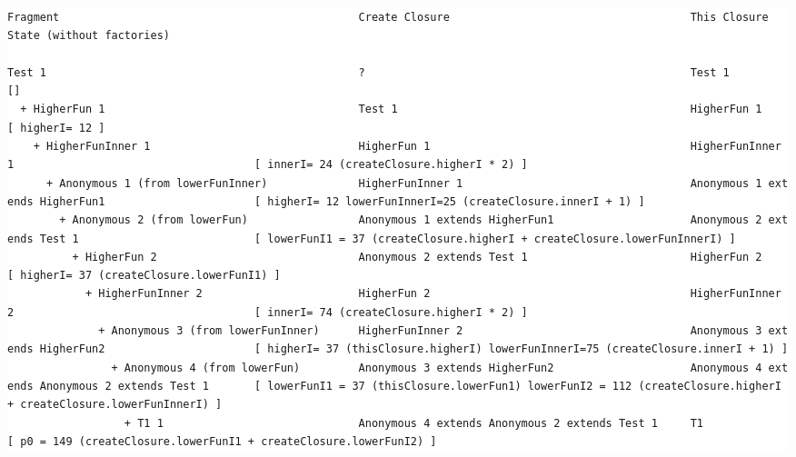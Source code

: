 ```text
Fragment                                              Create Closure                                     This Closure                                         State (without factories)

Test 1                                                ?                                                  Test 1                                               []
  + HigherFun 1                                       Test 1                                             HigherFun 1                                          [ higherI= 12 ]
    + HigherFunInner 1                                HigherFun 1                                        HigherFunInner 1                                     [ innerI= 24 (createClosure.higherI * 2) ]
      + Anonymous 1 (from lowerFunInner)              HigherFunInner 1                                   Anonymous 1 extends HigherFun1                       [ higherI= 12 lowerFunInnerI=25 (createClosure.innerI + 1) ]
        + Anonymous 2 (from lowerFun)                 Anonymous 1 extends HigherFun1                     Anonymous 2 extends Test 1                           [ lowerFunI1 = 37 (createClosure.higherI + createClosure.lowerFunInnerI) ]
          + HigherFun 2                               Anonymous 2 extends Test 1                         HigherFun 2                                          [ higherI= 37 (createClosure.lowerFunI1) ]
            + HigherFunInner 2                        HigherFun 2                                        HigherFunInner 2                                     [ innerI= 74 (createClosure.higherI * 2) ]
              + Anonymous 3 (from lowerFunInner)      HigherFunInner 2                                   Anonymous 3 extends HigherFun2                       [ higherI= 37 (thisClosure.higherI) lowerFunInnerI=75 (createClosure.innerI + 1) ]
                + Anonymous 4 (from lowerFun)         Anonymous 3 extends HigherFun2                     Anonymous 4 extends Anonymous 2 extends Test 1       [ lowerFunI1 = 37 (thisClosure.lowerFun1) lowerFunI2 = 112 (createClosure.higherI + createClosure.lowerFunInnerI) ]
                  + T1 1                              Anonymous 4 extends Anonymous 2 extends Test 1     T1                                                   [ p0 = 149 (createClosure.lowerFunI1 + createClosure.lowerFunI2) ]
```